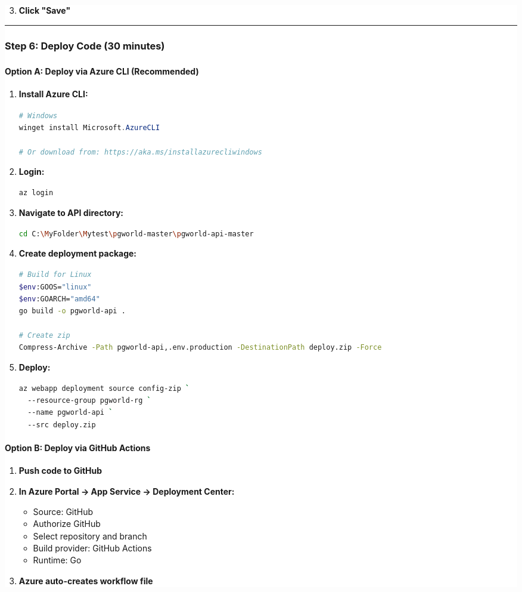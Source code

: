 3. **Click "Save"**

---

### Step 6: Deploy Code (30 minutes)

#### Option A: Deploy via Azure CLI (Recommended)

1. **Install Azure CLI:**
   ```powershell
   # Windows
   winget install Microsoft.AzureCLI
   
   # Or download from: https://aka.ms/installazurecliwindows
   ```

2. **Login:**
   ```bash
   az login
   ```

3. **Navigate to API directory:**
   ```bash
   cd C:\MyFolder\Mytest\pgworld-master\pgworld-api-master
   ```

4. **Create deployment package:**
   ```bash
   # Build for Linux
   $env:GOOS="linux"
   $env:GOARCH="amd64"
   go build -o pgworld-api .
   
   # Create zip
   Compress-Archive -Path pgworld-api,.env.production -DestinationPath deploy.zip -Force
   ```

5. **Deploy:**
   ```bash
   az webapp deployment source config-zip `
     --resource-group pgworld-rg `
     --name pgworld-api `
     --src deploy.zip
   ```

#### Option B: Deploy via GitHub Actions

1. **Push code to GitHub**

2. **In Azure Portal → App Service → Deployment Center:**
   - Source: GitHub
   - Authorize GitHub
   - Select repository and branch
   - Build provider: GitHub Actions
   - Runtime: Go

3. **Azure auto-creates workflow file**
